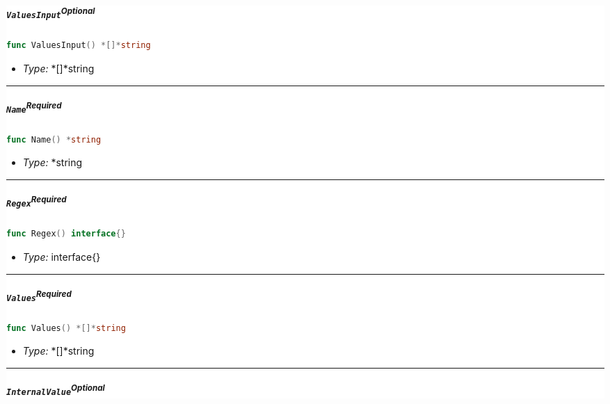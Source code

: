 ##### `ValuesInput`<sup>Optional</sup> <a name="ValuesInput" id="rhizo-co-terraform-provider-oci.dataOciDataSafeSecurityAssessmentSecurityFeatureAnalytics.DataOciDataSafeSecurityAssessmentSecurityFeatureAnalyticsFilterOutputReference.property.valuesInput"></a>

```go
func ValuesInput() *[]*string
```

- *Type:* *[]*string

---

##### `Name`<sup>Required</sup> <a name="Name" id="rhizo-co-terraform-provider-oci.dataOciDataSafeSecurityAssessmentSecurityFeatureAnalytics.DataOciDataSafeSecurityAssessmentSecurityFeatureAnalyticsFilterOutputReference.property.name"></a>

```go
func Name() *string
```

- *Type:* *string

---

##### `Regex`<sup>Required</sup> <a name="Regex" id="rhizo-co-terraform-provider-oci.dataOciDataSafeSecurityAssessmentSecurityFeatureAnalytics.DataOciDataSafeSecurityAssessmentSecurityFeatureAnalyticsFilterOutputReference.property.regex"></a>

```go
func Regex() interface{}
```

- *Type:* interface{}

---

##### `Values`<sup>Required</sup> <a name="Values" id="rhizo-co-terraform-provider-oci.dataOciDataSafeSecurityAssessmentSecurityFeatureAnalytics.DataOciDataSafeSecurityAssessmentSecurityFeatureAnalyticsFilterOutputReference.property.values"></a>

```go
func Values() *[]*string
```

- *Type:* *[]*string

---

##### `InternalValue`<sup>Optional</sup> <a name="InternalValue" id="rhizo-co-terraform-provider-oci.dataOciDataSafeSecurityAssessmentSecurityFeatureAnalytics.DataOciDataSafeSecurityAssessmentSecurityFeatureAnalyticsFilterOutputReference.property.internalValue"></a>
